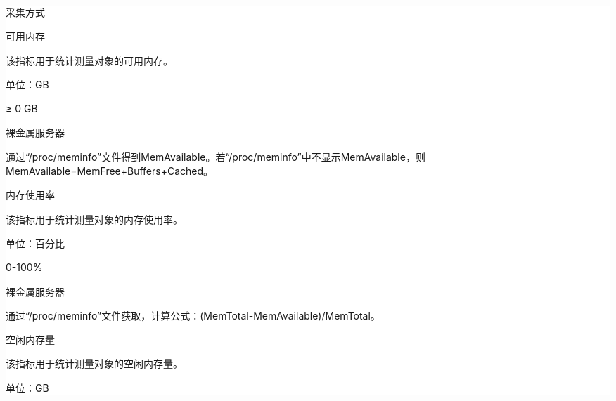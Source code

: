 </th>
<th class="cellrowborder" valign="top" width="28.28282828282828%" id="mcps1.2.6.1.5"><p id="zh-cn_topic_0104704449_p10513946185017"><a name="zh-cn_topic_0104704449_p10513946185017"></a><a name="zh-cn_topic_0104704449_p10513946185017"></a>采集方式</p>
</th>
</tr>
</thead>
<tbody><tr id="zh-cn_topic_0104704449_row1744223825017"><td class="cellrowborder" valign="top" width="14.14141414141414%" headers="mcps1.2.6.1.1 "><p id="zh-cn_topic_0104704449_p1351394675019"><a name="zh-cn_topic_0104704449_p1351394675019"></a><a name="zh-cn_topic_0104704449_p1351394675019"></a>可用内存</p>
</td>
<td class="cellrowborder" valign="top" width="30.303030303030297%" headers="mcps1.2.6.1.2 "><p id="zh-cn_topic_0104704449_p7513144620504"><a name="zh-cn_topic_0104704449_p7513144620504"></a><a name="zh-cn_topic_0104704449_p7513144620504"></a>该指标用于统计测量对象的可用内存。</p>
<p id="p0974102253715"><a name="p0974102253715"></a><a name="p0974102253715"></a>单位：GB</p>
</td>
<td class="cellrowborder" valign="top" width="12.12121212121212%" headers="mcps1.2.6.1.3 "><p id="zh-cn_topic_0104704449_p1351534645020"><a name="zh-cn_topic_0104704449_p1351534645020"></a><a name="zh-cn_topic_0104704449_p1351534645020"></a>≥ 0 GB</p>
</td>
<td class="cellrowborder" valign="top" width="15.151515151515149%" headers="mcps1.2.6.1.4 "><p id="zh-cn_topic_0104704449_p4515154685010"><a name="zh-cn_topic_0104704449_p4515154685010"></a><a name="zh-cn_topic_0104704449_p4515154685010"></a>裸金属服务器</p>
</td>
<td class="cellrowborder" valign="top" width="28.28282828282828%" headers="mcps1.2.6.1.5 "><p id="zh-cn_topic_0104704449_p151513466505"><a name="zh-cn_topic_0104704449_p151513466505"></a><a name="zh-cn_topic_0104704449_p151513466505"></a>通过“/proc/meminfo”文件得到MemAvailable。若“/proc/meminfo”中不显示MemAvailable，则MemAvailable=MemFree+Buffers+Cached。</p>
</td>
</tr>
<tr id="zh-cn_topic_0104704449_row64421238175015"><td class="cellrowborder" valign="top" width="14.14141414141414%" headers="mcps1.2.6.1.1 "><p id="zh-cn_topic_0104704449_p1951544645010"><a name="zh-cn_topic_0104704449_p1951544645010"></a><a name="zh-cn_topic_0104704449_p1951544645010"></a>内存使用率</p>
</td>
<td class="cellrowborder" valign="top" width="30.303030303030297%" headers="mcps1.2.6.1.2 "><p id="zh-cn_topic_0104704449_p145151046205017"><a name="zh-cn_topic_0104704449_p145151046205017"></a><a name="zh-cn_topic_0104704449_p145151046205017"></a>该指标用于统计测量对象的内存使用率。</p>
<p id="p1728710269372"><a name="p1728710269372"></a><a name="p1728710269372"></a>单位：百分比</p>
</td>
<td class="cellrowborder" valign="top" width="12.12121212121212%" headers="mcps1.2.6.1.3 "><p id="zh-cn_topic_0104704449_p17515114695018"><a name="zh-cn_topic_0104704449_p17515114695018"></a><a name="zh-cn_topic_0104704449_p17515114695018"></a>0-100%</p>
</td>
<td class="cellrowborder" valign="top" width="15.151515151515149%" headers="mcps1.2.6.1.4 "><p id="zh-cn_topic_0104704449_p11515144665011"><a name="zh-cn_topic_0104704449_p11515144665011"></a><a name="zh-cn_topic_0104704449_p11515144665011"></a>裸金属服务器</p>
</td>
<td class="cellrowborder" valign="top" width="28.28282828282828%" headers="mcps1.2.6.1.5 "><p id="zh-cn_topic_0104704449_p55151946185013"><a name="zh-cn_topic_0104704449_p55151946185013"></a><a name="zh-cn_topic_0104704449_p55151946185013"></a>通过“/proc/meminfo”文件获取，计算公式：(MemTotal-MemAvailable)/MemTotal。</p>
</td>
</tr>
<tr id="row9998183034219"><td class="cellrowborder" valign="top" width="14.14141414141414%" headers="mcps1.2.6.1.1 "><p id="p13461198162815"><a name="p13461198162815"></a><a name="p13461198162815"></a>空闲内存量</p>
</td>
<td class="cellrowborder" valign="top" width="30.303030303030297%" headers="mcps1.2.6.1.2 "><p id="p446198172813"><a name="p446198172813"></a><a name="p446198172813"></a>该指标用于统计测量对象的空闲内存量。</p>
<p id="p854054214372"><a name="p854054214372"></a><a name="p854054214372"></a>单位：GB</p>
</td>